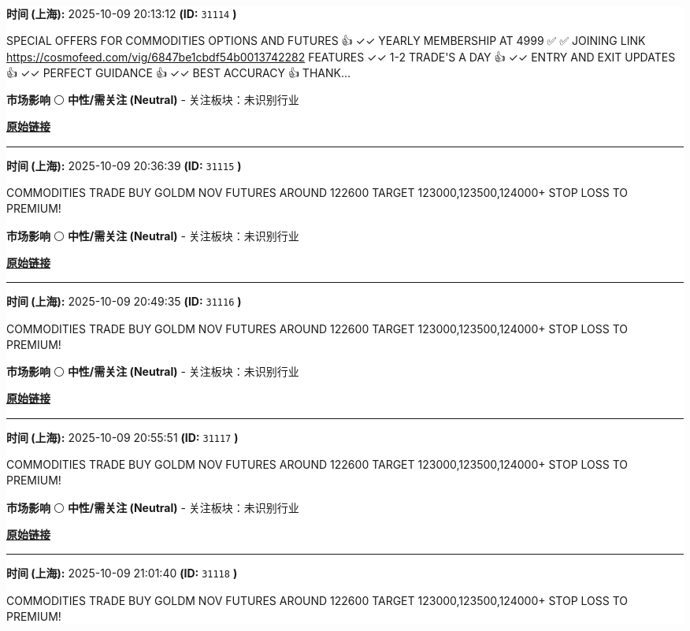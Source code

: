 **时间 (上海):** 2025-10-09 20:13:12 **(ID:** `31114` **)**

SPECIAL OFFERS FOR COMMODITIES OPTIONS AND FUTURES
👍
✓✓ YEARLY MEMBERSHIP AT 4999
✅
✅
JOINING LINK https://cosmofeed.com/vig/6847be1cbdf54b0013742282  FEATURES  ✓✓ 1-2 TRADE'S A DAY
👍
✓✓ ENTRY AND EXIT UPDATES
👍
✓✓ PERFECT GUIDANCE
👍
✓✓ BEST ACCURACY
👍
THANK…

**市场影响** ⚪ **中性/需关注 (Neutral)** - 关注板块：未识别行业

**[原始链接](https://t.me/ushasanalysis/31114)**

---
**时间 (上海):** 2025-10-09 20:36:39 **(ID:** `31115` **)**

COMMODITIES TRADE
BUY GOLDM NOV FUTURES
AROUND 122600
TARGET 123000,123500,124000+
STOP LOSS TO PREMIUM!

**市场影响** ⚪ **中性/需关注 (Neutral)** - 关注板块：未识别行业

**[原始链接](https://t.me/ushasanalysis/31115)**

---
**时间 (上海):** 2025-10-09 20:49:35 **(ID:** `31116` **)**

COMMODITIES TRADE  BUY GOLDM NOV FUTURES   AROUND 122600  TARGET 123000,123500,124000+  STOP LOSS TO PREMIUM!

**市场影响** ⚪ **中性/需关注 (Neutral)** - 关注板块：未识别行业

**[原始链接](https://t.me/ushasanalysis/31116)**

---
**时间 (上海):** 2025-10-09 20:55:51 **(ID:** `31117` **)**

COMMODITIES TRADE  BUY GOLDM NOV FUTURES   AROUND 122600  TARGET 123000,123500,124000+  STOP LOSS TO PREMIUM!

**市场影响** ⚪ **中性/需关注 (Neutral)** - 关注板块：未识别行业

**[原始链接](https://t.me/ushasanalysis/31117)**

---
**时间 (上海):** 2025-10-09 21:01:40 **(ID:** `31118` **)**

COMMODITIES TRADE  BUY GOLDM NOV FUTURES   AROUND 122600  TARGET 123000,123500,124000+  STOP LOSS TO PREMIUM!
